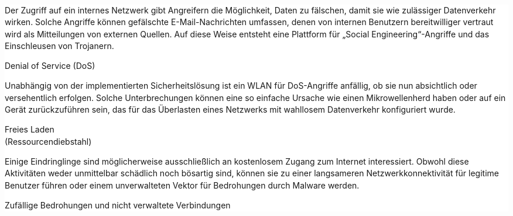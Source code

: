</td>

<td style="border:1px solid black;">


Der Zugriff auf ein internes Netzwerk gibt Angreifern die Möglichkeit, Daten zu fälschen, damit sie wie zulässiger Datenverkehr wirken. Solche Angriffe können gefälschte E-Mail-Nachrichten umfassen, denen von internen Benutzern bereitwilliger vertraut wird als Mitteilungen von externen Quellen. Auf diese Weise entsteht eine Plattform für „Social Engineering“-Angriffe und das Einschleusen von Trojanern.

</td>

</tr>

<tr>

<td style="border:1px solid black;">


Denial of Service (DoS)

</td>

<td style="border:1px solid black;">


Unabhängig von der implementierten Sicherheitslösung ist ein WLAN für DoS-Angriffe anfällig, ob sie nun absichtlich oder versehentlich erfolgen. Solche Unterbrechungen können eine so einfache Ursache wie einen Mikrowellenherd haben oder auf ein Gerät zurückzuführen sein, das für das Überlasten eines Netzwerks mit wahllosem Datenverkehr konfiguriert wurde.

</td>

</tr>

<tr>

<td style="border:1px solid black;">


Freies Laden   
(Ressourcendiebstahl)

</td>

<td style="border:1px solid black;">


Einige Eindringlinge sind möglicherweise ausschließlich an kostenlosem Zugang zum Internet interessiert. Obwohl diese Aktivitäten weder unmittelbar schädlich noch bösartig sind, können sie zu einer langsameren Netzwerkkonnektivität für legitime Benutzer führen oder einem unverwalteten Vektor für Bedrohungen durch Malware werden.

</td>

</tr>

<tr>

<td style="border:1px solid black;">


Zufällige Bedrohungen und nicht verwaltete Verbindungen
